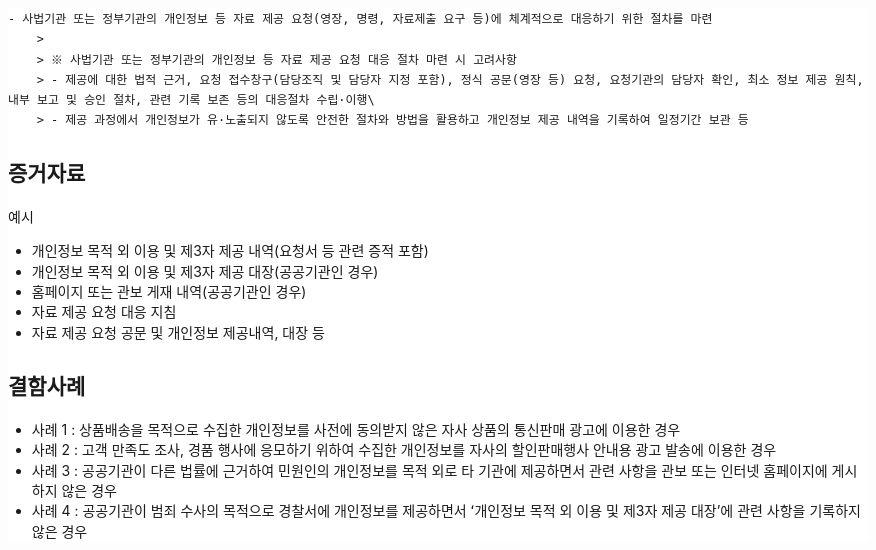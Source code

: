     - 사법기관 또는 정부기관의 개인정보 등 자료 제공 요청(영장, 명령, 자료제출 요구 등)에 체계적으로 대응하기 위한 절차를 마련
        >
        > ※ 사법기관 또는 정부기관의 개인정보 등 자료 제공 요청 대응 절차 마련 시 고려사항  
        > - 제공에 대한 법적 근거, 요청 접수창구(담당조직 및 담당자 지정 포함), 정식 공문(영장 등) 요청, 요청기관의 담당자 확인, 최소 정보 제공 원칙, 내부 보고 및 승인 절차, 관련 기록 보존 등의 대응절차 수립·이행\
        > - 제공 과정에서 개인정보가 유·노출되지 않도록 안전한 절차와 방법을 활용하고 개인정보 제공 내역을 기록하여 일정기간 보관 등

## 증거자료

예시

- 개인정보 목적 외 이용 및 제3자 제공 내역(요청서 등 관련 증적 포함)
- 개인정보 목적 외 이용 및 제3자 제공 대장(공공기관인 경우)
- 홈페이지 또는 관보 게재 내역(공공기관인 경우)
- 자료 제공 요청 대응 지침
- 자료 제공 요청 공문 및 개인정보 제공내역, 대장 등

## 결함사례

- 사례 1 : 상품배송을 목적으로 수집한 개인정보를 사전에 동의받지 않은 자사 상품의 통신판매 광고에 이용한 경우
- 사례 2 : 고객 만족도 조사, 경품 행사에 응모하기 위하여 수집한 개인정보를 자사의 할인판매행사 안내용 광고 발송에 이용한 경우
- 사례 3 : 공공기관이 다른 법률에 근거하여 민원인의 개인정보를 목적 외로 타 기관에 제공하면서 관련 사항을 관보 또는 인터넷 홈페이지에 게시하지 않은 경우
- 사례 4 : 공공기관이 범죄 수사의 목적으로 경찰서에 개인정보를 제공하면서 ʻ개인정보 목적 외 이용 및 제3자 제공 대장ʼ에 관련 사항을 기록하지 않은 경우

[개인정보 보호법 제18조]: https://www.law.go.kr/법령/개인정보보호법/(20240315,19234,20230314)/제18조 "개인정보 보호법 제18조"
[개인정보 보호법 제18조 부분]: https://www.law.go.kr/법령/개인정보보호법/제18조 "개인정보 보호법 제18조 부분"
[개인정보 보호법 제19조 부분]: https://www.law.go.kr/법령/개인정보보호법/제19조 "개인정보 보호법 제19조 부분"

[개인정보 처리 방법에 관한 고시]: https://www.law.go.kr/행정규칙/개인정보처리방법에관한고시/(2023-12,20231016) "개인정보 처리 방법에 관한 고시"

